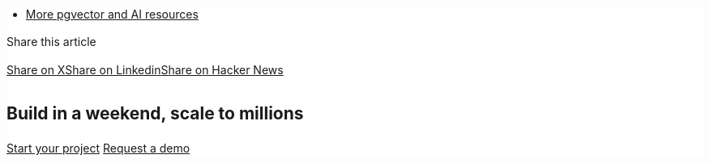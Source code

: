 - [More pgvector and AI resources](https://supabase.com/blog/openai-embeddings-postgres-vector#more-pgvector-and-ai-resources)

Share this article

[Share on X](https://twitter.com/intent/tweet?url=https%3A%2F%2Fsupabase.com%2Fblog%2Fopenai-embeddings-postgres-vector&text=Storing%20OpenAI%20embeddings%20in%20Postgres%20with%20pgvector)[Share on Linkedin](https://www.linkedin.com/shareArticle?url=https%3A%2F%2Fsupabase.com%2Fblog%2Fopenai-embeddings-postgres-vector&text=Storing%20OpenAI%20embeddings%20in%20Postgres%20with%20pgvector)[Share on Hacker News](https://news.ycombinator.com/submitlink?u=https%3A%2F%2Fsupabase.com%2Fblog%2Fopenai-embeddings-postgres-vector&t=Storing%20OpenAI%20embeddings%20in%20Postgres%20with%20pgvector)

## Build in a weekend, scale to millions

[Start your project](https://supabase.com/dashboard) [Request a demo](https://supabase.com/contact/sales)